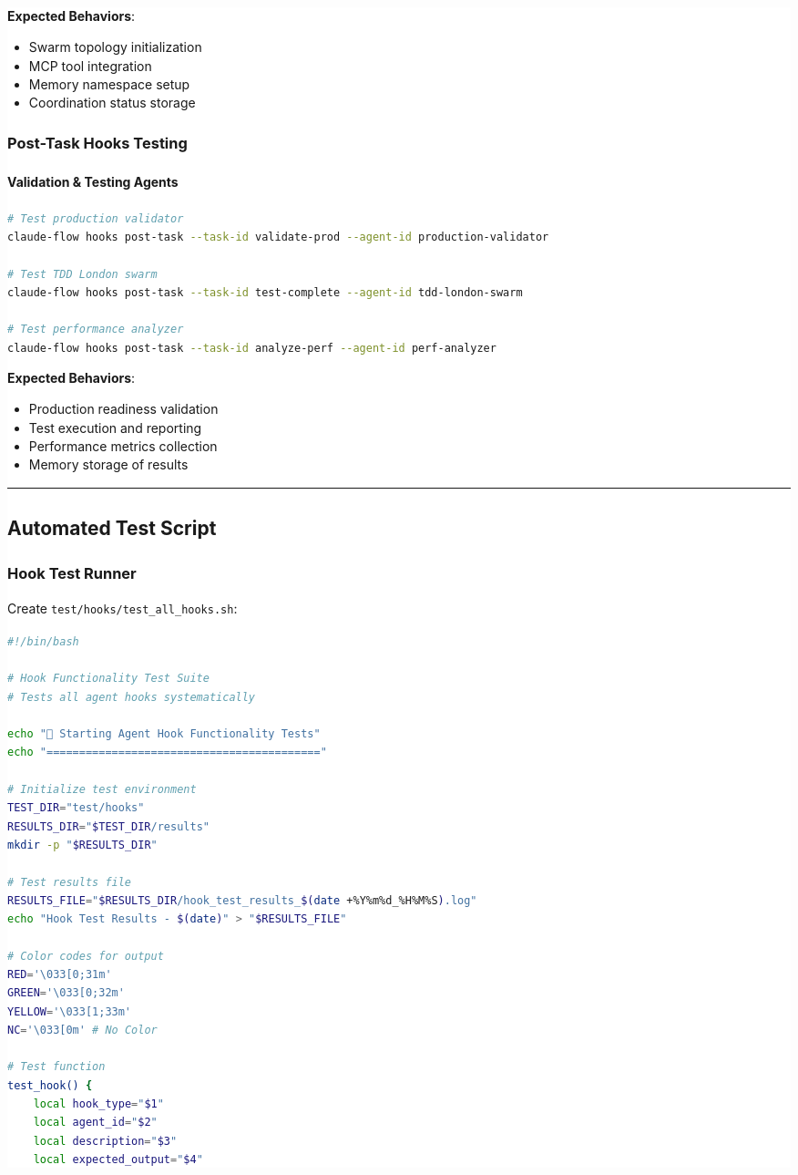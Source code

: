**Expected Behaviors**:
- Swarm topology initialization
- MCP tool integration
- Memory namespace setup
- Coordination status storage

### Post-Task Hooks Testing

#### Validation & Testing Agents
```bash
# Test production validator
claude-flow hooks post-task --task-id validate-prod --agent-id production-validator

# Test TDD London swarm
claude-flow hooks post-task --task-id test-complete --agent-id tdd-london-swarm

# Test performance analyzer
claude-flow hooks post-task --task-id analyze-perf --agent-id perf-analyzer
```

**Expected Behaviors**:
- Production readiness validation
- Test execution and reporting
- Performance metrics collection
- Memory storage of results

---

## Automated Test Script

### Hook Test Runner

Create `test/hooks/test_all_hooks.sh`:

```bash
#!/bin/bash

# Hook Functionality Test Suite
# Tests all agent hooks systematically

echo "🧪 Starting Agent Hook Functionality Tests"
echo "=========================================="

# Initialize test environment
TEST_DIR="test/hooks"
RESULTS_DIR="$TEST_DIR/results"
mkdir -p "$RESULTS_DIR"

# Test results file
RESULTS_FILE="$RESULTS_DIR/hook_test_results_$(date +%Y%m%d_%H%M%S).log"
echo "Hook Test Results - $(date)" > "$RESULTS_FILE"

# Color codes for output
RED='\033[0;31m'
GREEN='\033[0;32m'
YELLOW='\033[1;33m'
NC='\033[0m' # No Color

# Test function
test_hook() {
    local hook_type="$1"
    local agent_id="$2"
    local description="$3"
    local expected_output="$4"

```